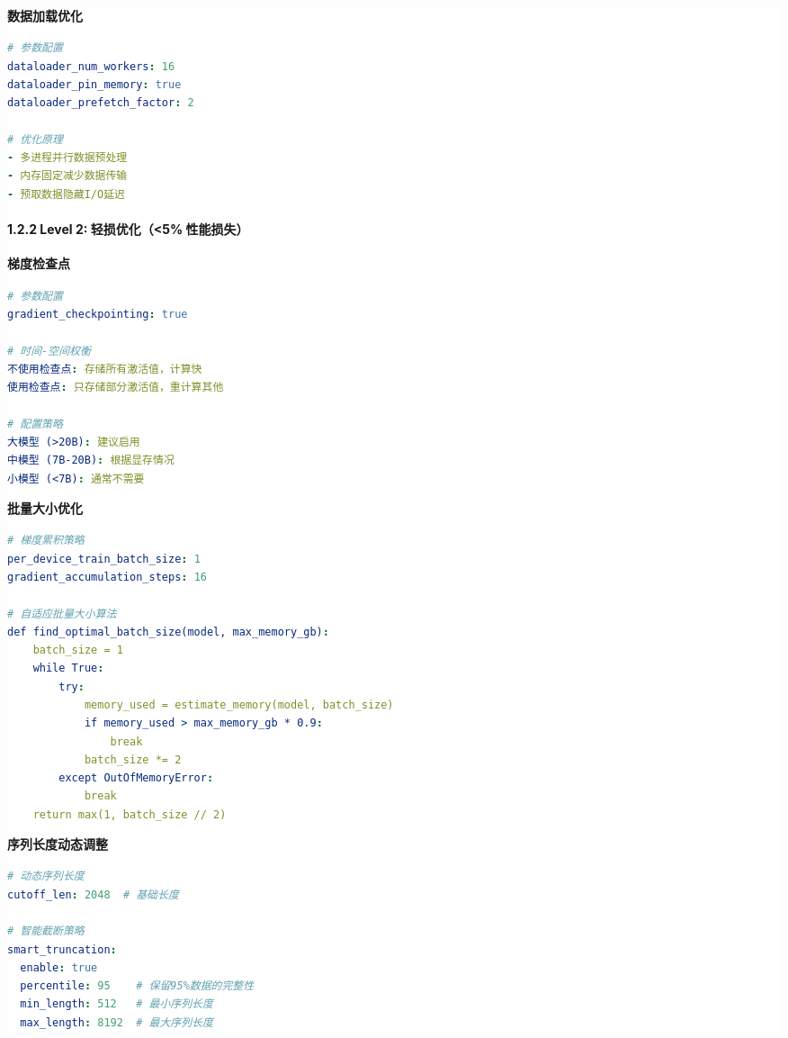 **数据加载优化**
```yaml
# 参数配置
dataloader_num_workers: 16
dataloader_pin_memory: true
dataloader_prefetch_factor: 2

# 优化原理
- 多进程并行数据预处理
- 内存固定减少数据传输
- 预取数据隐藏I/O延迟
```

#### 1.2.2 Level 2: 轻损优化（<5% 性能损失）

**梯度检查点**
```yaml
# 参数配置
gradient_checkpointing: true

# 时间-空间权衡
不使用检查点: 存储所有激活值，计算快
使用检查点: 只存储部分激活值，重计算其他

# 配置策略
大模型 (>20B): 建议启用
中模型 (7B-20B): 根据显存情况
小模型 (<7B): 通常不需要
```

**批量大小优化**
```yaml
# 梯度累积策略
per_device_train_batch_size: 1
gradient_accumulation_steps: 16

# 自适应批量大小算法
def find_optimal_batch_size(model, max_memory_gb):
    batch_size = 1
    while True:
        try:
            memory_used = estimate_memory(model, batch_size)
            if memory_used > max_memory_gb * 0.9:
                break
            batch_size *= 2
        except OutOfMemoryError:
            break
    return max(1, batch_size // 2)
```

**序列长度动态调整**
```yaml
# 动态序列长度
cutoff_len: 2048  # 基础长度

# 智能截断策略
smart_truncation:
  enable: true
  percentile: 95    # 保留95%数据的完整性
  min_length: 512   # 最小序列长度
  max_length: 8192  # 最大序列长度
```
